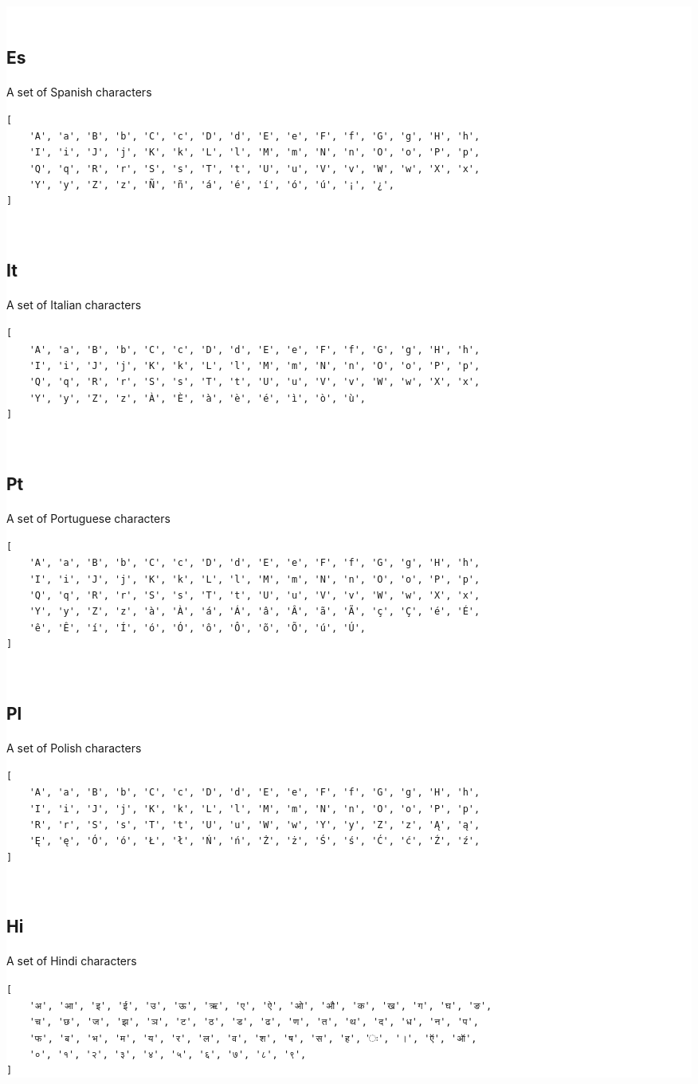 &nbsp;
## Es
A set of Spanish characters
```text
[
    'A', 'a', 'B', 'b', 'C', 'c', 'D', 'd', 'E', 'e', 'F', 'f', 'G', 'g', 'H', 'h',
    'I', 'i', 'J', 'j', 'K', 'k', 'L', 'l', 'M', 'm', 'N', 'n', 'O', 'o', 'P', 'p',
    'Q', 'q', 'R', 'r', 'S', 's', 'T', 't', 'U', 'u', 'V', 'v', 'W', 'w', 'X', 'x',
    'Y', 'y', 'Z', 'z', 'Ñ', 'ñ', 'á', 'é', 'í', 'ó', 'ú', '¡', '¿',
]
```

&nbsp;
## It
A set of Italian characters
```text
[
    'A', 'a', 'B', 'b', 'C', 'c', 'D', 'd', 'E', 'e', 'F', 'f', 'G', 'g', 'H', 'h',
    'I', 'i', 'J', 'j', 'K', 'k', 'L', 'l', 'M', 'm', 'N', 'n', 'O', 'o', 'P', 'p',
    'Q', 'q', 'R', 'r', 'S', 's', 'T', 't', 'U', 'u', 'V', 'v', 'W', 'w', 'X', 'x',
    'Y', 'y', 'Z', 'z', 'À', 'È', 'à', 'è', 'é', 'ì', 'ò', 'ù',
]
```

&nbsp;
## Pt
A set of Portuguese characters
```text
[
    'A', 'a', 'B', 'b', 'C', 'c', 'D', 'd', 'E', 'e', 'F', 'f', 'G', 'g', 'H', 'h',
    'I', 'i', 'J', 'j', 'K', 'k', 'L', 'l', 'M', 'm', 'N', 'n', 'O', 'o', 'P', 'p',
    'Q', 'q', 'R', 'r', 'S', 's', 'T', 't', 'U', 'u', 'V', 'v', 'W', 'w', 'X', 'x',
    'Y', 'y', 'Z', 'z', 'à', 'À', 'á', 'Á', 'â', 'Â', 'ã', 'Ã', 'ç', 'Ç', 'é', 'É',
    'ê', 'Ê', 'í', 'Í', 'ó', 'Ó', 'ô', 'Ô', 'õ', 'Õ', 'ú', 'Ú',
]
```

&nbsp;
## Pl
A set of Polish characters
```text
[
    'A', 'a', 'B', 'b', 'C', 'c', 'D', 'd', 'E', 'e', 'F', 'f', 'G', 'g', 'H', 'h',
    'I', 'i', 'J', 'j', 'K', 'k', 'L', 'l', 'M', 'm', 'N', 'n', 'O', 'o', 'P', 'p',
    'R', 'r', 'S', 's', 'T', 't', 'U', 'u', 'W', 'w', 'Y', 'y', 'Z', 'z', 'Ą', 'ą',
    'Ę', 'ę', 'Ó', 'ó', 'Ł', 'ł', 'Ń', 'ń', 'Ż', 'ż', 'Ś', 'ś', 'Ć', 'ć', 'Ź', 'ź',
]
```

&nbsp;
## Hi
A set of Hindi characters
```text
[
    'अ', 'आ', 'इ', 'ई', 'उ', 'ऊ', 'ऋ', 'ए', 'ऐ', 'ओ', 'औ', 'क', 'ख', 'ग', 'घ', 'ङ',
    'च', 'छ', 'ज', 'झ', 'ञ', 'ट', 'ठ', 'ड', 'ढ', 'ण', 'त', 'थ', 'द', 'ध', 'न', 'प',
    'फ', 'ब', 'भ', 'म', 'य', 'र', 'ल', 'व', 'श', 'ष', 'स', 'ह', 'ः', '।', 'ऍ', 'ऑ',
    '०', '१', '२', '३', '४', '५', '६', '७', '८', '९',
]
```
